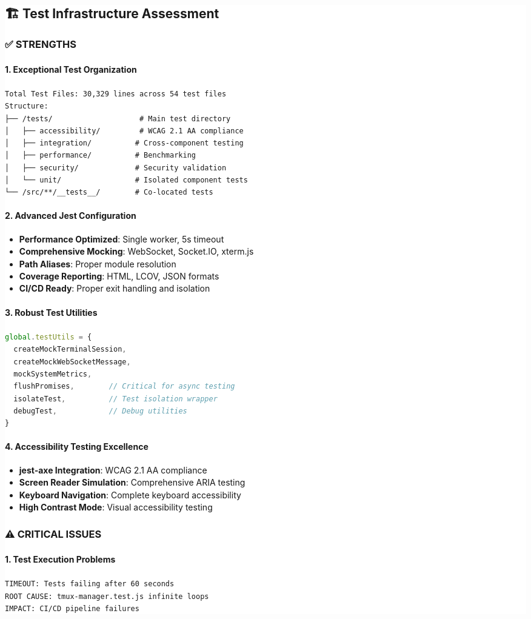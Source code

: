 
## 🏗️ Test Infrastructure Assessment

### ✅ STRENGTHS

#### 1. **Exceptional Test Organization**
```
Total Test Files: 30,329 lines across 54 test files
Structure:
├── /tests/                    # Main test directory
│   ├── accessibility/         # WCAG 2.1 AA compliance
│   ├── integration/          # Cross-component testing
│   ├── performance/          # Benchmarking
│   ├── security/             # Security validation
│   └── unit/                 # Isolated component tests
└── /src/**/__tests__/        # Co-located tests
```

#### 2. **Advanced Jest Configuration**
- **Performance Optimized**: Single worker, 5s timeout
- **Comprehensive Mocking**: WebSocket, Socket.IO, xterm.js
- **Path Aliases**: Proper module resolution
- **Coverage Reporting**: HTML, LCOV, JSON formats
- **CI/CD Ready**: Proper exit handling and isolation

#### 3. **Robust Test Utilities**
```typescript
global.testUtils = {
  createMockTerminalSession,
  createMockWebSocketMessage,
  mockSystemMetrics,
  flushPromises,        // Critical for async testing
  isolateTest,          // Test isolation wrapper
  debugTest,            // Debug utilities
}
```

#### 4. **Accessibility Testing Excellence**
- **jest-axe Integration**: WCAG 2.1 AA compliance
- **Screen Reader Simulation**: Comprehensive ARIA testing
- **Keyboard Navigation**: Complete keyboard accessibility
- **High Contrast Mode**: Visual accessibility testing

### ⚠️ CRITICAL ISSUES

#### 1. **Test Execution Problems**
```
TIMEOUT: Tests failing after 60 seconds
ROOT CAUSE: tmux-manager.test.js infinite loops
IMPACT: CI/CD pipeline failures
```
